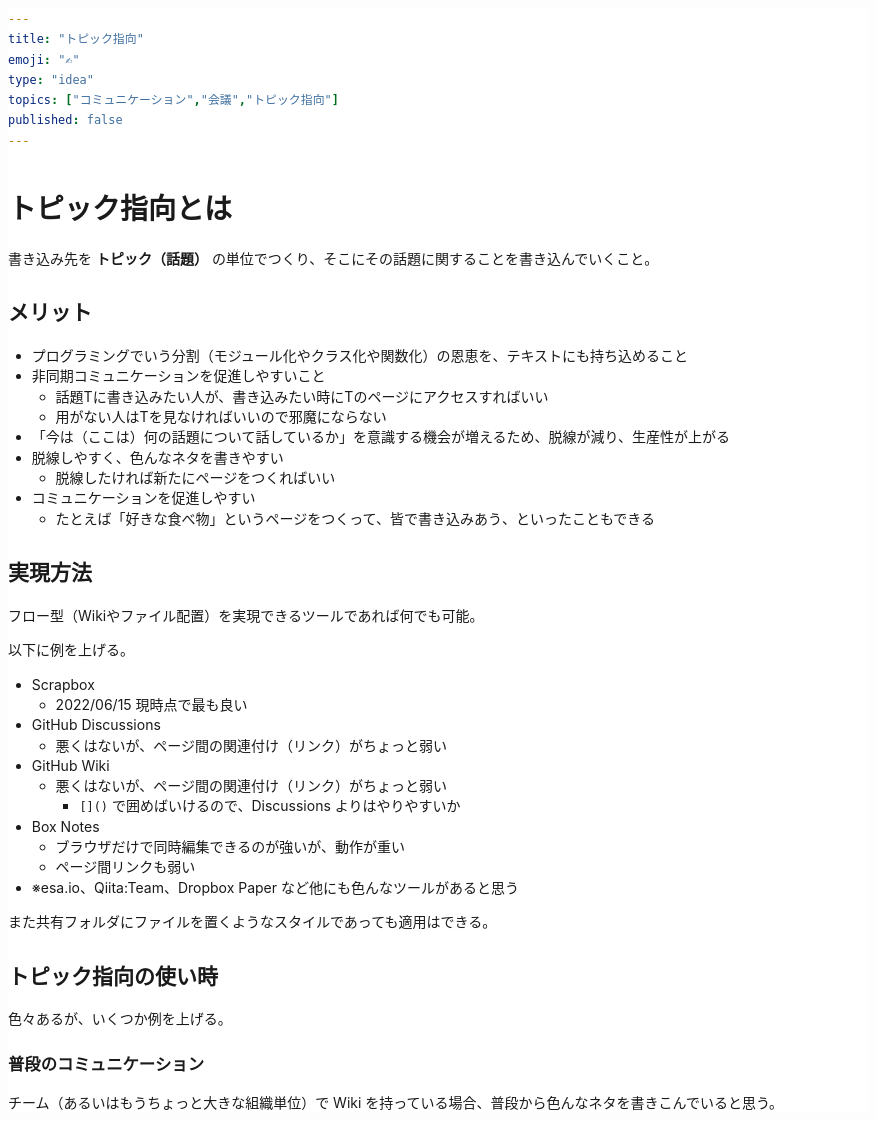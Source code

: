```yaml
---
title: "トピック指向"
emoji: "✍"
type: "idea"
topics: ["コミュニケーション","会議","トピック指向"]
published: false
---
```


# トピック指向とは
書き込み先を **トピック（話題）** の単位でつくり、そこにその話題に関することを書き込んでいくこと。

## メリット
- プログラミングでいう分割（モジュール化やクラス化や関数化）の恩恵を、テキストにも持ち込めること
- 非同期コミュニケーションを促進しやすいこと
    - 話題Tに書き込みたい人が、書き込みたい時にTのページにアクセスすればいい
    - 用がない人はTを見なければいいので邪魔にならない
- 「今は（ここは）何の話題について話しているか」を意識する機会が増えるため、脱線が減り、生産性が上がる
- 脱線しやすく、色んなネタを書きやすい
    - 脱線したければ新たにページをつくればいい
- コミュニケーションを促進しやすい
    - たとえば「好きな食べ物」というページをつくって、皆で書き込みあう、といったこともできる

## 実現方法
フロー型（Wikiやファイル配置）を実現できるツールであれば何でも可能。

以下に例を上げる。

- Scrapbox
    - 2022/06/15 現時点で最も良い
- GitHub Discussions
    - 悪くはないが、ページ間の関連付け（リンク）がちょっと弱い
- GitHub Wiki
    - 悪くはないが、ページ間の関連付け（リンク）がちょっと弱い
        - `[]()` で囲めばいけるので、Discussions よりはやりやすいか
- Box Notes
    - ブラウザだけで同時編集できるのが強いが、動作が重い
    - ページ間リンクも弱い
- ※esa.io、Qiita:Team、Dropbox Paper など他にも色んなツールがあると思う

また共有フォルダにファイルを置くようなスタイルであっても適用はできる。

## トピック指向の使い時
色々あるが、いくつか例を上げる。

### 普段のコミュニケーション
チーム（あるいはもうちょっと大きな組織単位）で Wiki を持っている場合、普段から色んなネタを書きこんでいると思う。
